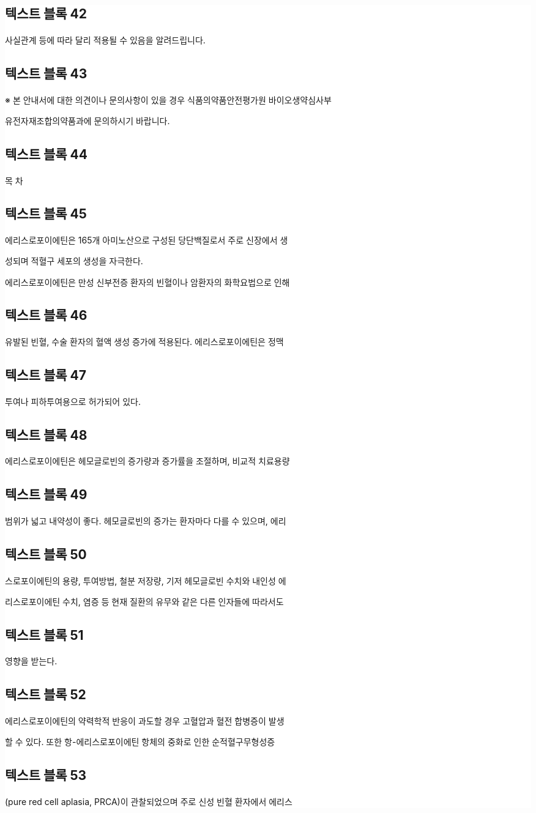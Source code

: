 ## 텍스트 블록 42
사실관계 등에 따라 달리 적용될 수 있음을 알려드립니다.

## 텍스트 블록 43
※ 본 안내서에 대한 의견이나 문의사항이 있을 경우 식품의약품안전평가원 바이오생약심사부

유전자재조합의약품과에 문의하시기 바랍니다.

## 텍스트 블록 44
목 차

## 텍스트 블록 45
에리스로포이에틴은 165개 아미노산으로 구성된 당단백질로서 주로 신장에서 생

성되며 적혈구 세포의 생성을 자극한다.

에리스로포이에틴은 만성 신부전증 환자의 빈혈이나 암환자의 화학요법으로 인해

## 텍스트 블록 46
유발된 빈혈, 수술 환자의 혈액 생성 증가에 적용된다. 에리스로포이에틴은 정맥

## 텍스트 블록 47
투여나 피하투여용으로 허가되어 있다.

## 텍스트 블록 48
에리스로포이에틴은 헤모글로빈의 증가량과 증가률을 조절하며, 비교적 치료용량

## 텍스트 블록 49
범위가 넓고 내약성이 좋다. 헤모글로빈의 증가는 환자마다 다를 수 있으며, 에리

## 텍스트 블록 50
스로포이에틴의 용량, 투여방법, 철분 저장량, 기저 헤모글로빈 수치와 내인성 에

리스로포이에틴 수치, 염증 등 현재 질환의 유무와 같은 다른 인자들에 따라서도

## 텍스트 블록 51
영향을 받는다.

## 텍스트 블록 52
에리스로포이에틴의 약력학적 반응이 과도할 경우 고혈압과 혈전 합병증이 발생

할 수 있다. 또한 항-에리스로포이에틴 항체의 중화로 인한 순적혈구무형성증

## 텍스트 블록 53
(pure red cell aplasia, PRCA)이 관찰되었으며 주로 신성 빈혈 환자에서 에리스
